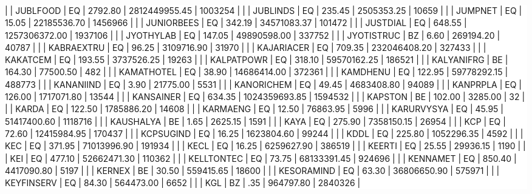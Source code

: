 |  | JUBLFOOD | EQ | 2792.80 | 2812449955.45 | 1003254 |
|  | JUBLINDS | EQ | 235.45 | 2505353.25 | 10659 |
|  | JUMPNET | EQ | 15.05 | 22185536.70 | 1456966 |
|  | JUNIORBEES | EQ | 342.19 | 34571083.37 | 101472 |
|  | JUSTDIAL | EQ | 648.55 | 1257306372.00 | 1937106 |
|  | JYOTHYLAB | EQ | 147.05 | 49890598.00 | 337752 |
|  | JYOTISTRUC | BZ | 6.60 | 269194.20 | 40787 |
|  | KABRAEXTRU | EQ | 96.25 | 3109716.90 | 31970 |
|  | KAJARIACER | EQ | 709.35 | 232046408.20 | 327433 |
|  | KAKATCEM | EQ | 193.55 | 3737526.25 | 19263 |
|  | KALPATPOWR | EQ | 318.10 | 59570162.25 | 186521 |
|  | KALYANIFRG | BE | 164.30 | 77500.50 | 482 |
|  | KAMATHOTEL | EQ | 38.90 | 14686414.00 | 372361 |
|  | KAMDHENU | EQ | 122.95 | 59778292.15 | 488773 |
|  | KANANIIND | EQ | 3.90 | 21775.00 | 5531 |
|  | KANORICHEM | EQ | 49.45 | 4683408.80 | 94089 |
|  | KANPRPLA | EQ | 126.00 | 1717071.80 | 13544 |
|  | KANSAINER | EQ | 634.35 | 1024359693.85 | 1594532 |
|  | KAPSTON | BE | 102.00 | 3285.00 | 32 |
|  | KARDA | EQ | 122.50 | 1785886.20 | 14608 |
|  | KARMAENG | EQ | 12.50 | 76863.95 | 5996 |
|  | KARURVYSYA | EQ | 45.95 | 51417400.60 | 1118716 |
|  | KAUSHALYA | BE | 1.65 | 2625.15 | 1591 |
|  | KAYA | EQ | 275.90 | 7358150.15 | 26954 |
|  | KCP | EQ | 72.60 | 12415984.95 | 170437 |
|  | KCPSUGIND | EQ | 16.25 | 1623804.60 | 99244 |
|  | KDDL | EQ | 225.80 | 1052296.35 | 4592 |
|  | KEC | EQ | 371.95 | 71013996.90 | 191934 |
|  | KECL | EQ | 16.25 | 6259627.90 | 386519 |
|  | KEERTI | EQ | 25.55 | 29936.15 | 1190 |
|  | KEI | EQ | 477.10 | 52662471.30 | 110362 |
|  | KELLTONTEC | EQ | 73.75 | 68133391.45 | 924696 |
|  | KENNAMET | EQ | 850.40 | 4417090.80 | 5197 |
|  | KERNEX | BE | 30.50 | 559415.65 | 18600 |
|  | KESORAMIND | EQ | 63.30 | 36806650.90 | 575971 |
|  | KEYFINSERV | EQ | 84.30 | 564473.00 | 6652 |
|  | KGL | BZ | .35 | 964797.80 | 2840326 |